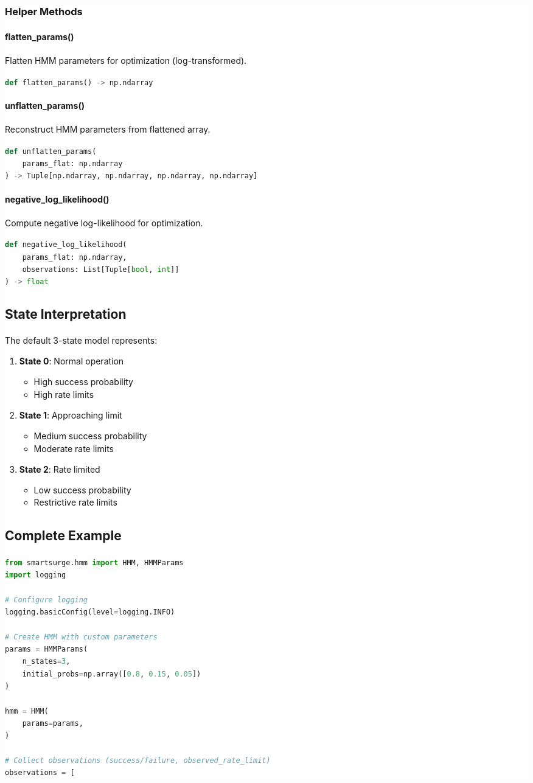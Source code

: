### Helper Methods

#### flatten_params()

Flatten HMM parameters for optimization (log-transformed).

```python
def flatten_params() -> np.ndarray
```

#### unflatten_params()

Reconstruct HMM parameters from flattened array.

```python
def unflatten_params(
    params_flat: np.ndarray
) -> Tuple[np.ndarray, np.ndarray, np.ndarray, np.ndarray]
```

#### negative_log_likelihood()

Compute negative log-likelihood for optimization.

```python
def negative_log_likelihood(
    params_flat: np.ndarray,
    observations: List[Tuple[bool, int]]
) -> float
```

## State Interpretation

The default 3-state model represents:

1. **State 0**: Normal operation
   - High success probability
   - High rate limits
   
2. **State 1**: Approaching limit
   - Medium success probability
   - Moderate rate limits
   
3. **State 2**: Rate limited
   - Low success probability
   - Restrictive rate limits

## Complete Example

```python
from smartsurge.hmm import HMM, HMMParams
import logging

# Configure logging
logging.basicConfig(level=logging.INFO)

# Create HMM with custom parameters
params = HMMParams(
    n_states=3,
    initial_probs=np.array([0.8, 0.15, 0.05])
)

hmm = HMM(
    params=params,
)

# Collect observations (success/failure, observed_rate_limit)
observations = [
```